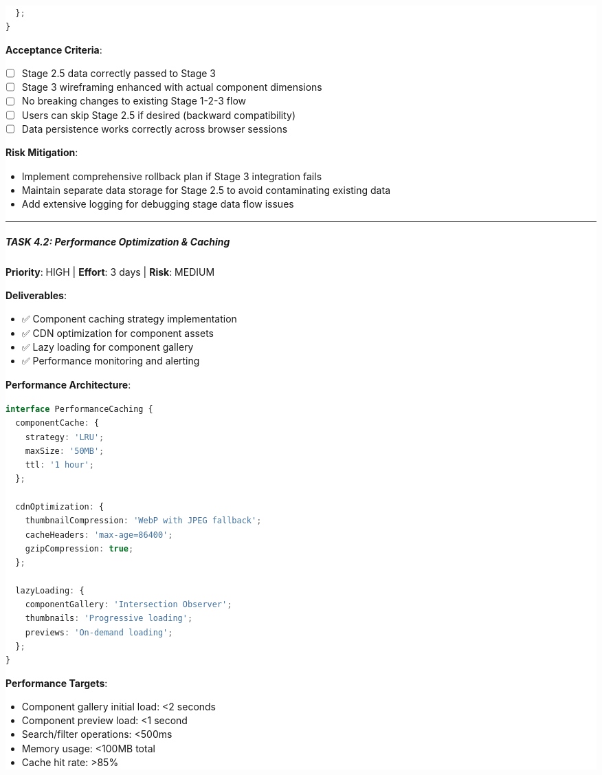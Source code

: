 ```typescript
  };
}
```

**Acceptance Criteria**:
- [ ] Stage 2.5 data correctly passed to Stage 3
- [ ] Stage 3 wireframing enhanced with actual component dimensions
- [ ] No breaking changes to existing Stage 1-2-3 flow
- [ ] Users can skip Stage 2.5 if desired (backward compatibility)
- [ ] Data persistence works correctly across browser sessions

**Risk Mitigation**:
- Implement comprehensive rollback plan if Stage 3 integration fails
- Maintain separate data storage for Stage 2.5 to avoid contaminating existing data
- Add extensive logging for debugging stage data flow issues

---

##### **TASK 4.2: Performance Optimization & Caching**
**Priority**: HIGH | **Effort**: 3 days | **Risk**: MEDIUM

**Deliverables**:
- ✅ Component caching strategy implementation
- ✅ CDN optimization for component assets
- ✅ Lazy loading for component gallery
- ✅ Performance monitoring and alerting

**Performance Architecture**:
```typescript
interface PerformanceCaching {
  componentCache: {
    strategy: 'LRU';
    maxSize: '50MB';
    ttl: '1 hour';
  };
  
  cdnOptimization: {
    thumbnailCompression: 'WebP with JPEG fallback';
    cacheHeaders: 'max-age=86400';
    gzipCompression: true;
  };
  
  lazyLoading: {
    componentGallery: 'Intersection Observer';
    thumbnails: 'Progressive loading';
    previews: 'On-demand loading';
  };
}
```

**Performance Targets**:
- Component gallery initial load: <2 seconds
- Component preview load: <1 second
- Search/filter operations: <500ms
- Memory usage: <100MB total
- Cache hit rate: >85%
